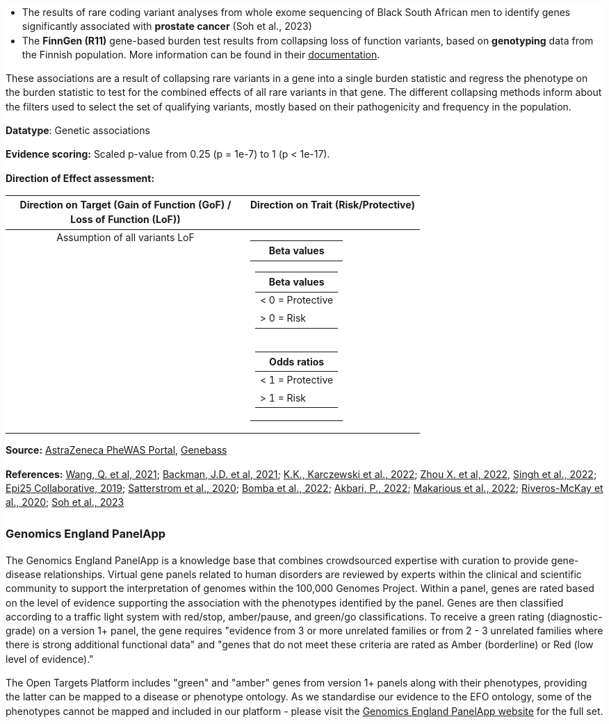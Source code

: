 * The results of rare coding variant analyses from whole exome sequencing of Black South African men to identify genes significantly associated with **prostate cancer** (Soh et al., 2023)
* The **FinnGen (R11)** gene-based burden test results from collapsing loss of function variants, based on **genotyping** data from the Finnish population. More information can be found in their [documentation](https://finngen.gitbook.io/documentation/methods/lof-variant-burden).

These associations are a result of collapsing rare variants in a gene into a single burden statistic and regress the phenotype on the burden statistic to test for the combined effects of all rare variants in that gene. The different collapsing methods inform about the filters used to select the set of qualifying variants, mostly based on their pathogenicity and frequency in the population.

**Datatype**: Genetic associations

**Evidence scoring:** Scaled p-value from 0.25 (p = 1e-7) to 1 (p < 1e-17).

**Direction of Effect assessment:**

<table data-full-width="false"><thead><tr><th width="331" align="center">Direction on Target (Gain of Function (GoF) / Loss of Function (LoF))</th><th align="center">Direction on Trait (Risk/Protective)</th></tr></thead><tbody><tr><td align="center">Assumption of all variants LoF</td><td align="center"><table data-card-size="large" data-column-title-hidden data-view="cards"><thead><tr><th>Beta values</th></tr></thead><tbody><tr><td><table><thead><tr><th>Beta values</th></tr></thead><tbody><tr><td>&#x3C; 0 = Protective</td></tr><tr><td>> 0 = Risk</td></tr></tbody></table></td></tr><tr><td><table><thead><tr><th>Odds ratios</th></tr></thead><tbody><tr><td>&#x3C; 1 = Protective</td></tr><tr><td>> 1 = Risk</td></tr></tbody></table></td></tr></tbody></table></td></tr></tbody></table>

**Source:** [AstraZeneca PheWAS Portal](https://azphewas.com), [Genebass](https://app.genebass.org)

**References:** [Wang, Q. et al, 2021](https://doi.org/10.1038/s41586-021-03855-y); [Backman, J.D. et al, 2021](https://doi.org/10.1038/s41586-021-04103-z); [K.K., Karczewski et al., 2022](https://www.medrxiv.org/content/10.1101/2021.06.19.21259117v4); [Zhou X. et al, 2022](https://www.nature.com/articles/s41588-022-01148-2), [Singh et al., 2022](https://rdcu.be/cPZP3); [Epi25 Collaborative, 2019](https://www.cell.com/ajhg/fulltext/S0002-9297\(19\)30207-1); [Satterstrom et al., 2020](https://www.sciencedirect.com/science/article/pii/S0092867419313984); [Bomba et al., 2022](https://www.cell.com/ajhg/fulltext/S0002-9297\(22\)00157-4); [Akbari, P., 2022](https://www.ncbi.nlm.nih.gov/pmc/articles/PMC9399235/); [Makarious et al., 2022](https://www.medrxiv.org/content/10.1101/2022.11.08.22280168v1.full.pdf); [Riveros-McKay et al., 2020](https://journals.plos.org/plosgenetics/article?id=10.1371/journal.pgen.1008605); [Soh et al., 2023](https://doi.org/10.1038/s41467-023-43726-w)



### Genomics England PanelApp

The Genomics England PanelApp is a knowledge base that combines crowdsourced expertise with curation to provide gene-disease relationships. Virtual gene panels related to human disorders are reviewed by experts within the clinical and scientific community to support the interpretation of genomes within the 100,000 Genomes Project. Within a panel, genes are rated based on the level of evidence supporting the association with the phenotypes identified by the panel. Genes are then classified according to a traffic light system with red/stop, amber/pause, and green/go classifications. To receive a green rating (diagnostic-grade) on a version 1+ panel, the gene requires "evidence from 3 or more unrelated families or from 2 - 3 unrelated families where there is strong additional functional data" and "genes that do not meet these criteria are rated as Amber (borderline) or Red (low level of evidence)."

The Open Targets Platform includes "green" and "amber" genes from version 1+ panels along with their phenotypes, providing the latter can be mapped to a disease or phenotype ontology. As we standardise our evidence to the EFO ontology, some of the phenotypes cannot be mapped and included in our platform - please visit the [Genomics England PanelApp website](https://panelapp.genomicsengland.co.uk) for the full set.

